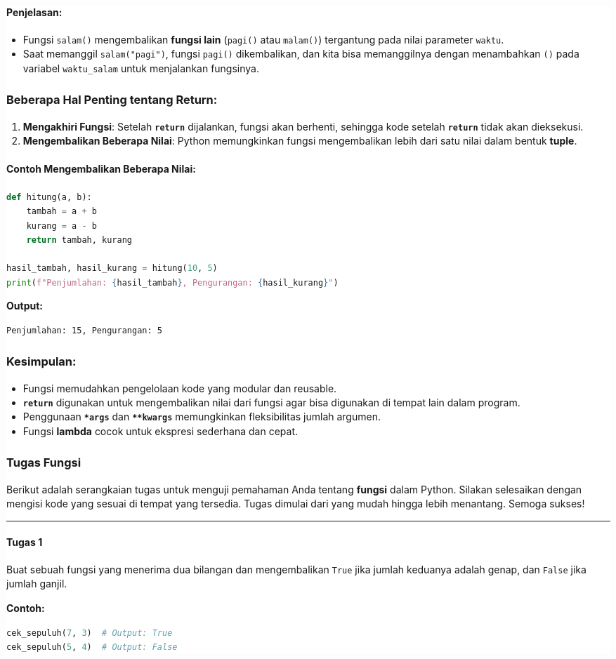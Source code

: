 #### Penjelasan:

- Fungsi `salam()` mengembalikan **fungsi lain** (`pagi()` atau `malam()`) tergantung pada nilai parameter `waktu`.
- Saat memanggil `salam("pagi")`, fungsi `pagi()` dikembalikan, dan kita bisa memanggilnya dengan menambahkan `()` pada variabel `waktu_salam` untuk menjalankan fungsinya.

### Beberapa Hal Penting tentang **Return**:

1. **Mengakhiri Fungsi**: Setelah **`return`** dijalankan, fungsi akan berhenti, sehingga kode setelah **`return`** tidak akan dieksekusi.
2. **Mengembalikan Beberapa Nilai**: Python memungkinkan fungsi mengembalikan lebih dari satu nilai dalam bentuk **tuple**.

#### Contoh Mengembalikan Beberapa Nilai:

```python
def hitung(a, b):
    tambah = a + b
    kurang = a - b
    return tambah, kurang

hasil_tambah, hasil_kurang = hitung(10, 5)
print(f"Penjumlahan: {hasil_tambah}, Pengurangan: {hasil_kurang}")
```

**Output:**

```
Penjumlahan: 15, Pengurangan: 5
```

### Kesimpulan:

- Fungsi memudahkan pengelolaan kode yang modular dan reusable.
- **`return`** digunakan untuk mengembalikan nilai dari fungsi agar bisa digunakan di tempat lain dalam program.
- Penggunaan **`*args`** dan **`**kwargs`** memungkinkan fleksibilitas jumlah argumen.
- Fungsi **lambda** cocok untuk ekspresi sederhana dan cepat.

### Tugas Fungsi

Berikut adalah serangkaian tugas untuk menguji pemahaman Anda tentang **fungsi** dalam Python. Silakan selesaikan dengan mengisi kode yang sesuai di tempat yang tersedia. Tugas dimulai dari yang mudah hingga lebih menantang. Semoga sukses!

---

#### **Tugas 1**

Buat sebuah fungsi yang menerima dua bilangan dan mengembalikan `True` jika jumlah keduanya adalah genap, dan `False` jika jumlah ganjil.

**Contoh:**

```python
cek_sepuluh(7, 3)  # Output: True
cek_sepuluh(5, 4)  # Output: False
```
